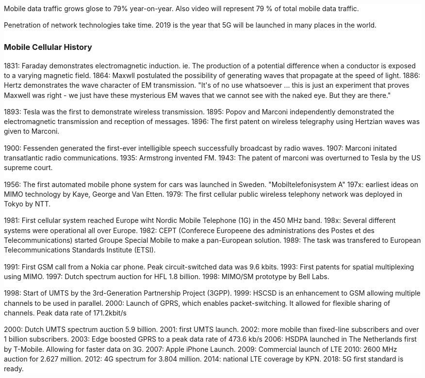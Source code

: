 Mobile data traffic grows glose to 79% year-on-year. Also video will represent 79 % of total mobile data traffic. 

Penetration of network technologies take time. 2019 is the year that 5G will be launched in many places in the world. 

### Mobile Cellular History

1831: Faraday demonstrates electromagnetic induction. ie. The production of a potential difference when a conductor is exposed to a varying magnetic field. 
1864: Maxwll postulated the possibility of generating waves that propagate at the speed of light. 
1886: Hertz demonstrates the wave character of EM transmission. "It's of no use whatsoever ... this is just an experiment that proves Maxwell was right - we just have these mysterious EM waves that we cannot see with the naked eye. But they are there."

1893: Tesla was the first to demonstrate wireless transmission. 
1895: Popov and Marconi independently demonstrated the electromagnetic transmission and reception of messages. 
1896: The first patent on wireless telegraphy using Hertzian waves was given to Marconi.

1900: Fessenden generated the first-ever intelligible speech successfully broadcast by radio waves. 
1907: Marconi initated transatlantic radio communications.
1935: Armstrong invented FM.
1943: The patent of marconi was overturned to Tesla by the US supreme court. 

1956: The first automated mobile phone system for cars was launched in Sweden. "Mobiltelefonisystem A"
197x: earliest ideas on MIMO technology by Kaye, George and Van Etten.
1979: The first cellular public wireless telephony network was deployed in Tokyo by NTT. 

1981: First cellular system reached Europe wiht Nordic Mobile Telephone (1G) in the 450 MHz band. 
198x: Several different systems were operational all over Europe.
1982: CEPT (Conferece Europeene des administrations des Postes et des Telecommunications) started Groupe Special Mobile to make a pan-European solution. 
1989: The task was transfered to European Telecommunications Standards Institute (ETSI).

1991: First GSM call from a Nokia car phone. Peak circuit-switched data was 9.6 kbits.
1993: First patents for spatial multiplexing using MIMO. 
1997: Dutch spectrum auction for HFL 1.8 billion. 
1998: MIMO/SM prototype by Bell Labs. 

1998: Start of UMTS by the 3rd-Generation Partnership Project (3GPP).
1999: HSCSD is an enhancement to GSM allowing multiple channels to be used in parallel.
2000: Launch of GPRS, which enables packet-switching. It allowed for flexible sharing of channels. Peak data rate of 171.2kbit/s

2000: Dutch UMTS spectrum auction 5.9 billion. 
2001: first UMTS launch. 
2002: more mobile than fixed-line subscribers and over 1 billion subscribers. 
2003: Edge boosted GPRS to a peak data rate of 473.6 kb/s
2006: HSDPA launched in The Netherlands first by T-Mobile. Allowing for faster data on 3G. 
2007: Apple iPhone Launch.
2009: Commercial launch of LTE
2010: 2600 MHz auction for 2.627 million. 
2012: 4G spectrum for 3.804 million. 
2014: national LTE coverage by KPN. 
2018: 5G first standard is ready. 
